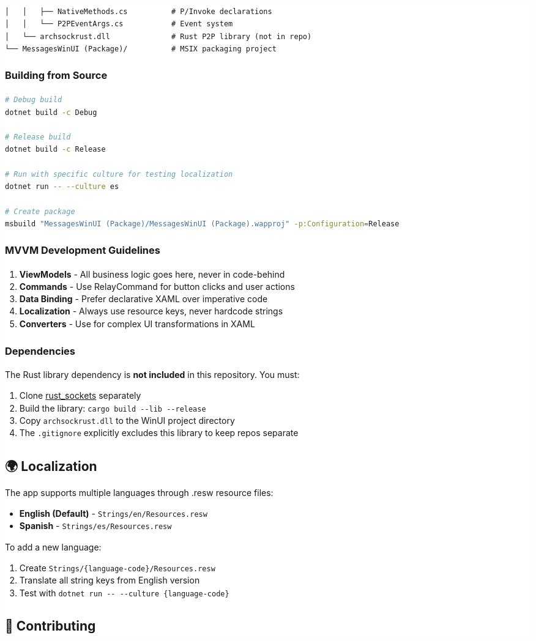 ```
│   │   ├── NativeMethods.cs          # P/Invoke declarations  
│   │   └── P2PEventArgs.cs           # Event system
│   └── archsockrust.dll              # Rust P2P library (not in repo)
└── MessagesWinUI (Package)/          # MSIX packaging project
```

### Building from Source

```bash
# Debug build
dotnet build -c Debug

# Release build  
dotnet build -c Release

# Run with specific culture for testing localization
dotnet run -- --culture es

# Create package
msbuild "MessagesWinUI (Package)/MessagesWinUI (Package).wapproj" -p:Configuration=Release
```

### MVVM Development Guidelines

1. **ViewModels** - All business logic goes here, never in code-behind
2. **Commands** - Use RelayCommand for button clicks and user actions
3. **Data Binding** - Prefer declarative XAML over imperative code
4. **Localization** - Always use resource keys, never hardcode strings
5. **Converters** - Use for complex UI transformations in XAML

### Dependencies

The Rust library dependency is **not included** in this repository. You must:

1. Clone [rust_sockets](https://github.com/oriaj-nocrala/rust_sockets) separately
2. Build the library: `cargo build --lib --release`  
3. Copy `archsockrust.dll` to the WinUI project directory
4. The `.gitignore` explicitly excludes this library to keep repos separate

## 🌍 Localization

The app supports multiple languages through .resw resource files:

- **English (Default)** - `Strings/en/Resources.resw`
- **Spanish** - `Strings/es/Resources.resw`

To add a new language:
1. Create `Strings/{language-code}/Resources.resw`
2. Translate all string keys from English version
3. Test with `dotnet run -- --culture {language-code}`

## 🤝 Contributing
